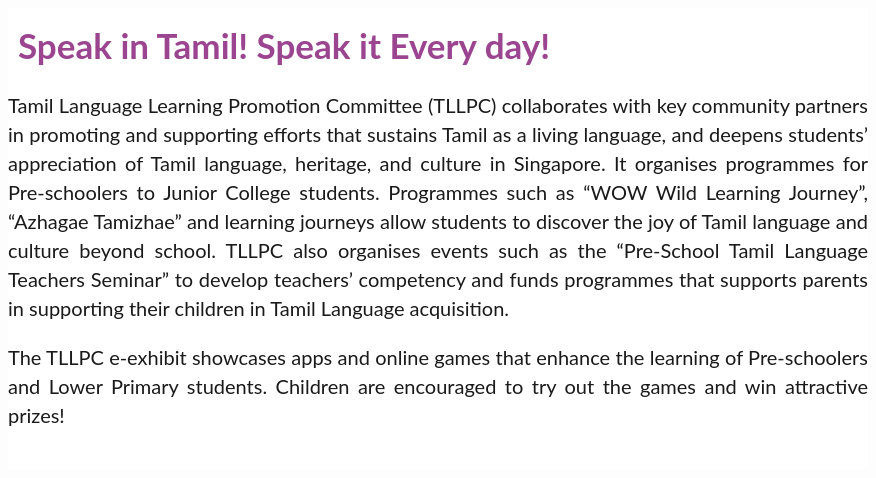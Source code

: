 <h4 style="font-size: 35px;font-family: Lato,sans-serif;padding-top:12px;margin:10px;color: #9b4490;">Speak in Tamil! Speak it Every day!</h4>
<p style="font-size: 20px;font-family:Lato,sans-serif;text-align:justify;"> Tamil Language Learning Promotion Committee (TLLPC) collaborates with key community partners in promoting and supporting efforts that sustains Tamil as a living language, and deepens students’ appreciation of Tamil language, heritage, and culture in Singapore. It organises programmes for Pre-schoolers to Junior College students. Programmes  such as “WOW Wild Learning Journey”, “Azhagae Tamizhae” and learning journeys allow students to discover the joy of Tamil language and culture beyond school. TLLPC also organises events such as the “Pre-School Tamil Language Teachers Seminar” to develop teachers’ competency and funds programmes that supports parents in supporting their children in Tamil Language acquisition.</p>
<p style="font-size: 20px;font-family:Lato,sans-serif;text-align:justify;">The TLLPC e-exhibit showcases apps and online games that enhance the learning of Pre-schoolers and Lower Primary students. Children are encouraged to try out the games and win attractive prizes!</p>
<div class="btntop"><a href="#top" style="text-decoration:none;"><span style="color:white"><b>Top</b></span></a></div>